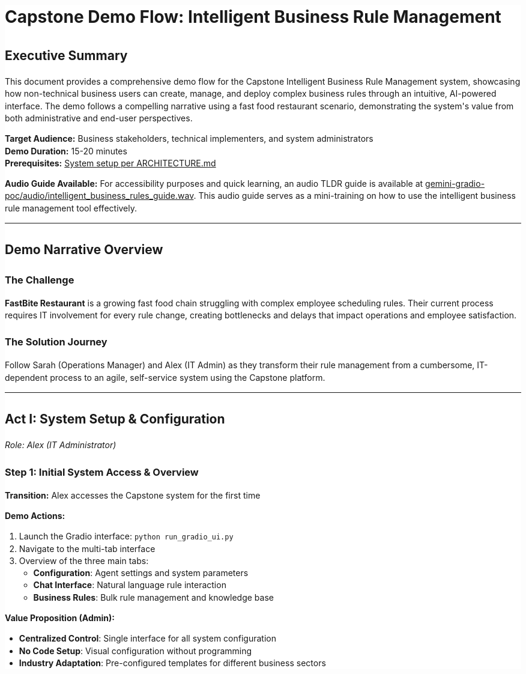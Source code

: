 # Capstone Demo Flow: Intelligent Business Rule Management

## Executive Summary

This document provides a comprehensive demo flow for the Capstone Intelligent Business Rule Management system, showcasing how non-technical business users can create, manage, and deploy complex business rules through an intuitive, AI-powered interface. The demo follows a compelling narrative using a fast food restaurant scenario, demonstrating the system's value from both administrative and end-user perspectives.

**Target Audience:** Business stakeholders, technical implementers, and system administrators  
**Demo Duration:** 15-20 minutes  
**Prerequisites:** [System setup per ARCHITECTURE.md](./ARCHITECTURE.md)

**Audio Guide Available:** For accessibility purposes and quick learning, an audio TLDR guide is available at [gemini-gradio-poc/audio/intelligent_business_rules_guide.wav](./gemini-gradio-poc/audio/intelligent_business_rules_guide.wav). This audio guide serves as a mini-training on how to use the intelligent business rule management tool effectively.

---

## Demo Narrative Overview

### The Challenge
**FastBite Restaurant** is a growing fast food chain struggling with complex employee scheduling rules. Their current process requires IT involvement for every rule change, creating bottlenecks and delays that impact operations and employee satisfaction.

### The Solution Journey
Follow Sarah (Operations Manager) and Alex (IT Admin) as they transform their rule management from a cumbersome, IT-dependent process to an agile, self-service system using the Capstone platform.

---

## Act I: System Setup & Configuration
*Role: Alex (IT Administrator)*

### Step 1: Initial System Access & Overview
**Transition:** Alex accesses the Capstone system for the first time

**Demo Actions:**
1. Launch the Gradio interface: `python run_gradio_ui.py`
2. Navigate to the multi-tab interface
3. Overview of the three main tabs:
   - **Configuration**: Agent settings and system parameters
   - **Chat Interface**: Natural language rule interaction
   - **Business Rules**: Bulk rule management and knowledge base

**Value Proposition (Admin):**
- **Centralized Control**: Single interface for all system configuration
- **No Code Setup**: Visual configuration without programming
- **Industry Adaptation**: Pre-configured templates for different business sectors
